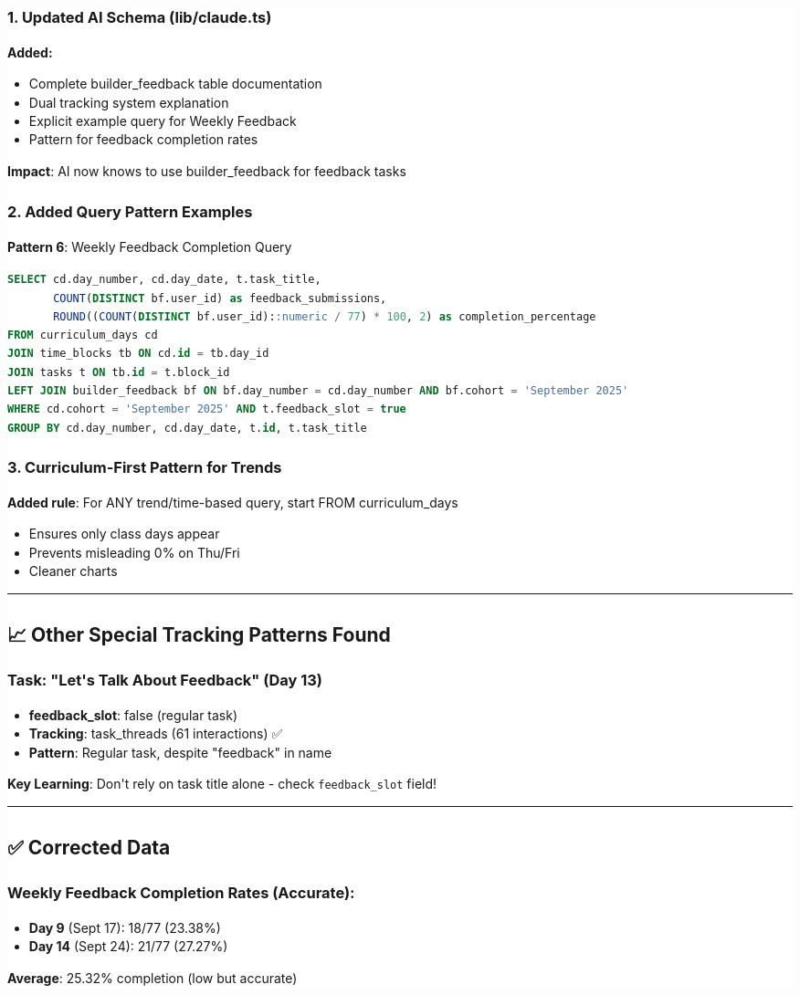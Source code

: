 ### 1. Updated AI Schema (lib/claude.ts)

**Added:**
- Complete builder_feedback table documentation
- Dual tracking system explanation
- Explicit example query for Weekly Feedback
- Pattern for feedback completion rates

**Impact**: AI now knows to use builder_feedback for feedback tasks

### 2. Added Query Pattern Examples

**Pattern 6**: Weekly Feedback Completion Query
```sql
SELECT cd.day_number, cd.day_date, t.task_title,
       COUNT(DISTINCT bf.user_id) as feedback_submissions,
       ROUND((COUNT(DISTINCT bf.user_id)::numeric / 77) * 100, 2) as completion_percentage
FROM curriculum_days cd
JOIN time_blocks tb ON cd.id = tb.day_id
JOIN tasks t ON tb.id = t.block_id
LEFT JOIN builder_feedback bf ON bf.day_number = cd.day_number AND bf.cohort = 'September 2025'
WHERE cd.cohort = 'September 2025' AND t.feedback_slot = true
GROUP BY cd.day_number, cd.day_date, t.id, t.task_title
```

### 3. Curriculum-First Pattern for Trends

**Added rule**: For ANY trend/time-based query, start FROM curriculum_days
- Ensures only class days appear
- Prevents misleading 0% on Thu/Fri
- Cleaner charts

---

## 📈 Other Special Tracking Patterns Found

### Task: "Let's Talk About Feedback" (Day 13)
- **feedback_slot**: false (regular task)
- **Tracking**: task_threads (61 interactions) ✅
- **Pattern**: Regular task, despite "feedback" in name

**Key Learning**: Don't rely on task title alone - check `feedback_slot` field!

---

## ✅ Corrected Data

### Weekly Feedback Completion Rates (Accurate):
- **Day 9** (Sept 17): 18/77 (23.38%)
- **Day 14** (Sept 24): 21/77 (27.27%)

**Average**: 25.32% completion (low but accurate)
